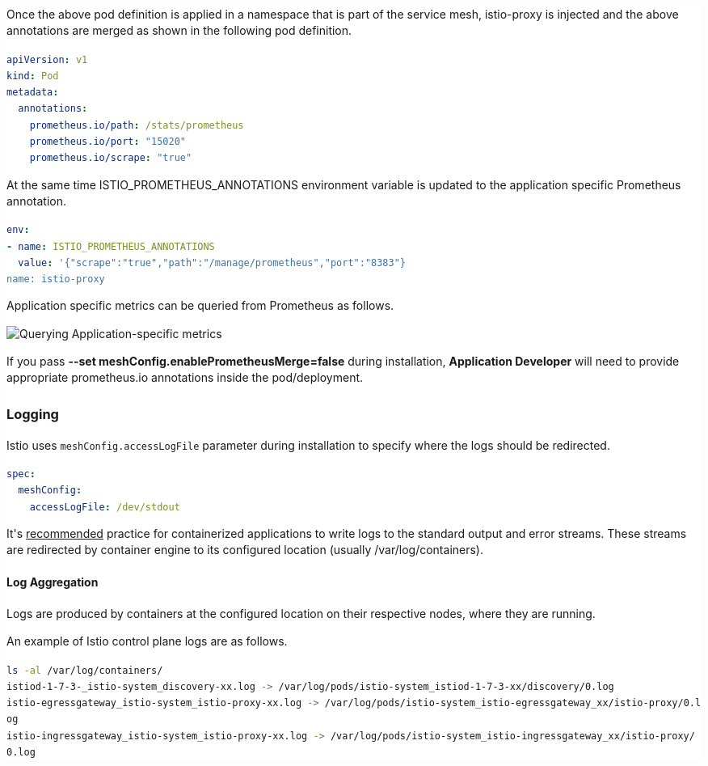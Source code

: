 Once the above pod definition is applied in a namespace that is part of the
service mesh, istio-proxy is injected and the above annotations are merged as
shown in the following pod definition.

```yaml
apiVersion: v1
kind: Pod
metadata:
  annotations:
    prometheus.io/path: /stats/prometheus
    prometheus.io/port: "15020"
    prometheus.io/scrape: "true"
```

At the same time ISTIO_PROMETHEUS_ANNOTATIONS environment variable is updated to
the application specific Prometheus annotation.

```yaml
env:
- name: ISTIO_PROMETHEUS_ANNOTATIONS
  value: '{"scrape":"true","path":"/manage/prometheus","port":"8383"}
name: istio-proxy
```

Application specific metrics can be queried from Prometheus as follows.

![Querying Application-specific metrics](https://raw.githubusercontent.com/vmware-tanzu-learning/kube-academy/main/images/guides/service-routing-istio-refarch/images/istio-application-level-metrics.png)

If you pass **--set meshConfig.enablePrometheusMerge=false** during
installation, **Application Developer** will need to provide appropriate
prometheus.io annotations inside the pod/deployment.

### Logging

Istio uses `meshConfig.accessLogFile` parameter during installation to specify
where the logs should be redirected.

```yaml
spec:
  meshConfig:
    accessLogFile: /dev/stdout
```

It's [recommended](https://12factor.net/logs) practice for containerized
applications to write logs to the standard output and error streams. These
streams are redirected by container engine to its configured location (usually
/var/log/containers).

#### Log Aggregation

Logs are produced by containers at the configured location on their respective
nodes, where they are running.

An example of Istio control plane logs are as follows.

```bash
ls -al /var/log/containers/
istiod-1-7-3-_istio-system_discovery-xx.log -> /var/log/pods/istio-system_istiod-1-7-3-xx/discovery/0.log
istio-egressgateway_istio-system_istio-proxy-xx.log -> /var/log/pods/istio-system_istio-egressgateway_xx/istio-proxy/0.log
istio-ingressgateway_istio-system_istio-proxy-xx.log -> /var/log/pods/istio-system_istio-ingressgateway_xx/istio-proxy/0.log
```
